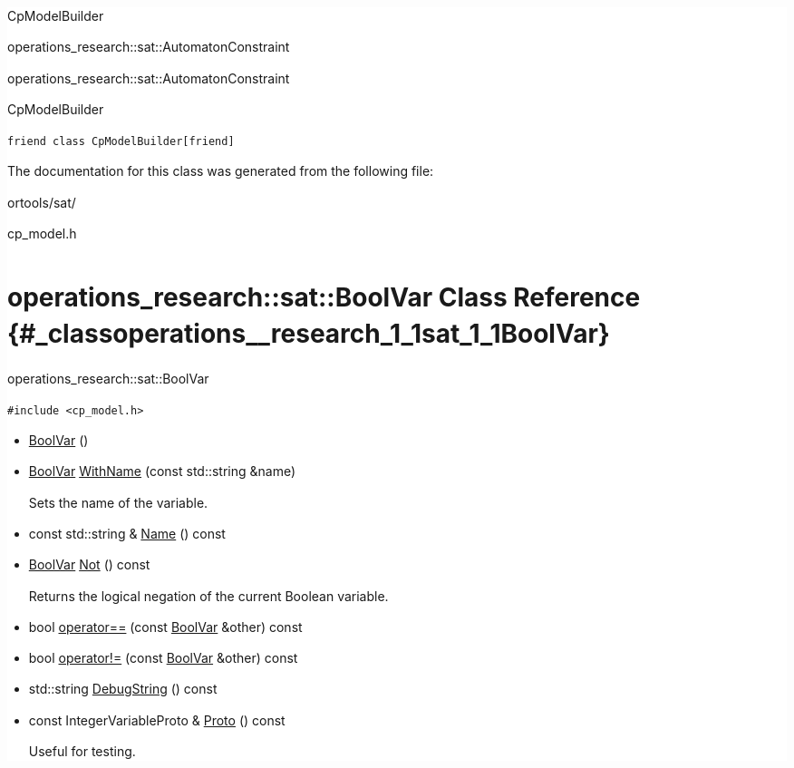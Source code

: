 CpModelBuilder

operations\_research::sat::AutomatonConstraint

operations\_research::sat::AutomatonConstraint

CpModelBuilder

`friend class CpModelBuilder[friend]`

The documentation for this class was generated from the following file:

ortools/sat/

cp\_model.h

operations\_research::sat::BoolVar Class Reference {#_classoperations__research_1_1sat_1_1BoolVar}
==================================================

operations\_research::sat::BoolVar

`#include <cp_model.h>`

-   [BoolVar](#_classoperations__research_1_1sat_1_1BoolVar_1a8467b4b5dffef99ffb96ef6b9b4a4097)
    ()

-   [BoolVar](#_classoperations__research_1_1sat_1_1BoolVar)
    [WithName](#_classoperations__research_1_1sat_1_1BoolVar_1a1963637fcd9bfe8f9bd85a0971c0270d)
    (const std::string &name)

    Sets the name of the variable.

-   const std::string &
    [Name](#_classoperations__research_1_1sat_1_1BoolVar_1abcebeff89abbdb6b0b812616f1517f25)
    () const

-   [BoolVar](#_classoperations__research_1_1sat_1_1BoolVar)
    [Not](#_classoperations__research_1_1sat_1_1BoolVar_1ac5a3346c2302559c71bd9cd1e989edf9)
    () const

    Returns the logical negation of the current Boolean variable.

-   bool
    [operator==](#_classoperations__research_1_1sat_1_1BoolVar_1afb7fdd0dab72ba28030fb6d03ce5c32f)
    (const [BoolVar](#_classoperations__research_1_1sat_1_1BoolVar)
    &other) const

-   bool
    [operator!=](#_classoperations__research_1_1sat_1_1BoolVar_1a6e9d4868f30b80fa5c37ac8991726110)
    (const [BoolVar](#_classoperations__research_1_1sat_1_1BoolVar)
    &other) const

-   std::string
    [DebugString](#_classoperations__research_1_1sat_1_1BoolVar_1afb03d8ed70e426b0f7b83c76fce3c68f)
    () const

-   const IntegerVariableProto &
    [Proto](#_classoperations__research_1_1sat_1_1BoolVar_1a379713d334c199eeb834c338385293ba)
    () const

    Useful for testing.
